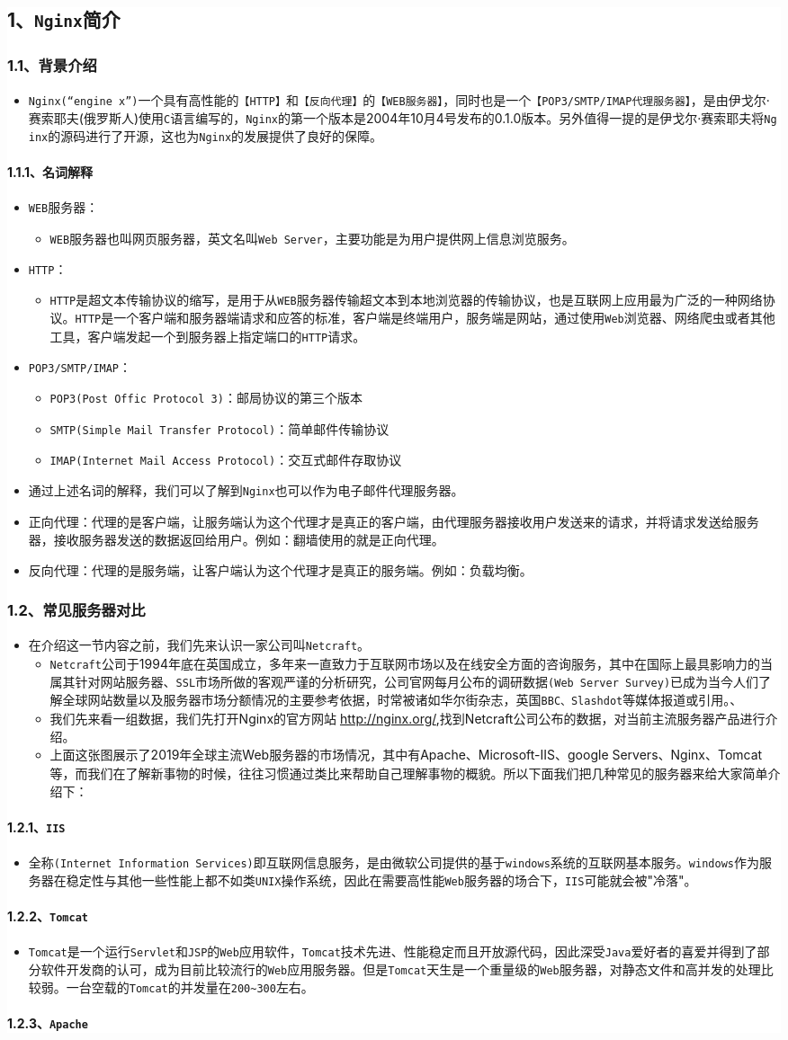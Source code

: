 ## 1、`Nginx`简介

### 1.1、背景介绍

- `Nginx(“engine x”)`一个具有高性能的`【HTTP】`和`【反向代理】`的`【WEB服务器】`，同时也是一个`【POP3/SMTP/IMAP代理服务器】`，是由伊戈尔·赛索耶夫(俄罗斯人)使用`C`语言编写的，`Nginx`的第一个版本是2004年10月4号发布的0.1.0版本。另外值得一提的是伊戈尔·赛索耶夫将`Nginx`的源码进行了开源，这也为`Nginx`的发展提供了良好的保障。

#### 1.1.1、名词解释

- `WEB`服务器：

  - `WEB`服务器也叫网页服务器，英文名叫`Web Server`，主要功能是为用户提供网上信息浏览服务。

- `HTTP`：

  - `HTTP`是超文本传输协议的缩写，是用于从`WEB`服务器传输超文本到本地浏览器的传输协议，也是互联网上应用最为广泛的一种网络协议。`HTTP`是一个客户端和服务器端请求和应答的标准，客户端是终端用户，服务端是网站，通过使用`Web`浏览器、网络爬虫或者其他工具，客户端发起一个到服务器上指定端口的`HTTP`请求。

- `POP3/SMTP/IMAP`：

  - `POP3(Post Offic Protocol 3)`：邮局协议的第三个版本


  - `SMTP(Simple Mail Transfer Protocol)`：简单邮件传输协议


  - `IMAP(Internet Mail Access Protocol)`：交互式邮件存取协议


- 通过上述名词的解释，我们可以了解到`Nginx`也可以作为电子邮件代理服务器。
- 正向代理：代理的是客户端，让服务端认为这个代理才是真正的客户端，由代理服务器接收用户发送来的请求，并将请求发送给服务器，接收服务器发送的数据返回给用户。例如：翻墙使用的就是正向代理。
- 反向代理：代理的是服务端，让客户端认为这个代理才是真正的服务端。例如：负载均衡。



### 1.2、常见服务器对比

- 在介绍这一节内容之前，我们先来认识一家公司叫`Netcraft`。
  - `Netcraft`公司于1994年底在英国成立，多年来一直致力于互联网市场以及在线安全方面的咨询服务，其中在国际上最具影响力的当属其针对网站服务器、`SSL`市场所做的客观严谨的分析研究，公司官网每月公布的调研数据`(Web Server Survey)`已成为当今人们了解全球网站数量以及服务器市场分额情况的主要参考依据，时常被诸如华尔街杂志，英国`BBC、Slashdot`等媒体报道或引用。、
  - 我们先来看一组数据，我们先打开Nginx的官方网站  <http://nginx.org/>,找到Netcraft公司公布的数据，对当前主流服务器产品进行介绍。
  - 上面这张图展示了2019年全球主流Web服务器的市场情况，其中有Apache、Microsoft-IIS、google Servers、Nginx、Tomcat等，而我们在了解新事物的时候，往往习惯通过类比来帮助自己理解事物的概貌。所以下面我们把几种常见的服务器来给大家简单介绍下：



#### 1.2.1、`IIS`

- 全称`(Internet Information Services)`即互联网信息服务，是由微软公司提供的基于`windows`系统的互联网基本服务。`windows`作为服务器在稳定性与其他一些性能上都不如类`UNIX`操作系统，因此在需要高性能`Web`服务器的场合下，`IIS`可能就会被"冷落"。


#### 1.2.2、`Tomcat`

- `Tomcat`是一个运行`Servlet`和`JSP`的`Web`应用软件，`Tomcat`技术先进、性能稳定而且开放源代码，因此深受`Java`爱好者的喜爱并得到了部分软件开发商的认可，成为目前比较流行的`Web`应用服务器。但是`Tomcat`天生是一个重量级的`Web`服务器，对静态文件和高并发的处理比较弱。一台空载的`Tomcat`的并发量在`200~300`左右。

#### 1.2.3、`Apache`
